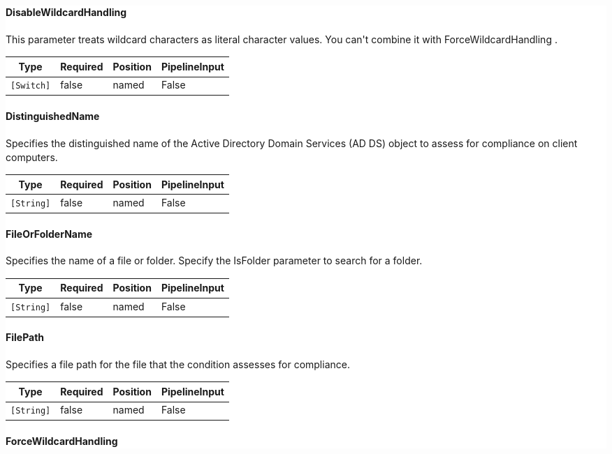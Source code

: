 

#### **DisableWildcardHandling**

This parameter treats wildcard characters as literal character values. You can't combine it with ForceWildcardHandling .






|Type      |Required|Position|PipelineInput|
|----------|--------|--------|-------------|
|`[Switch]`|false   |named   |False        |



#### **DistinguishedName**

Specifies the distinguished name of the Active Directory Domain Services (AD DS) object to assess for compliance on client computers.






|Type      |Required|Position|PipelineInput|
|----------|--------|--------|-------------|
|`[String]`|false   |named   |False        |



#### **FileOrFolderName**

Specifies the name of a file or folder. Specify the IsFolder parameter to search for a folder.






|Type      |Required|Position|PipelineInput|
|----------|--------|--------|-------------|
|`[String]`|false   |named   |False        |



#### **FilePath**

Specifies a file path for the file that the condition assesses for compliance.






|Type      |Required|Position|PipelineInput|
|----------|--------|--------|-------------|
|`[String]`|false   |named   |False        |



#### **ForceWildcardHandling**
